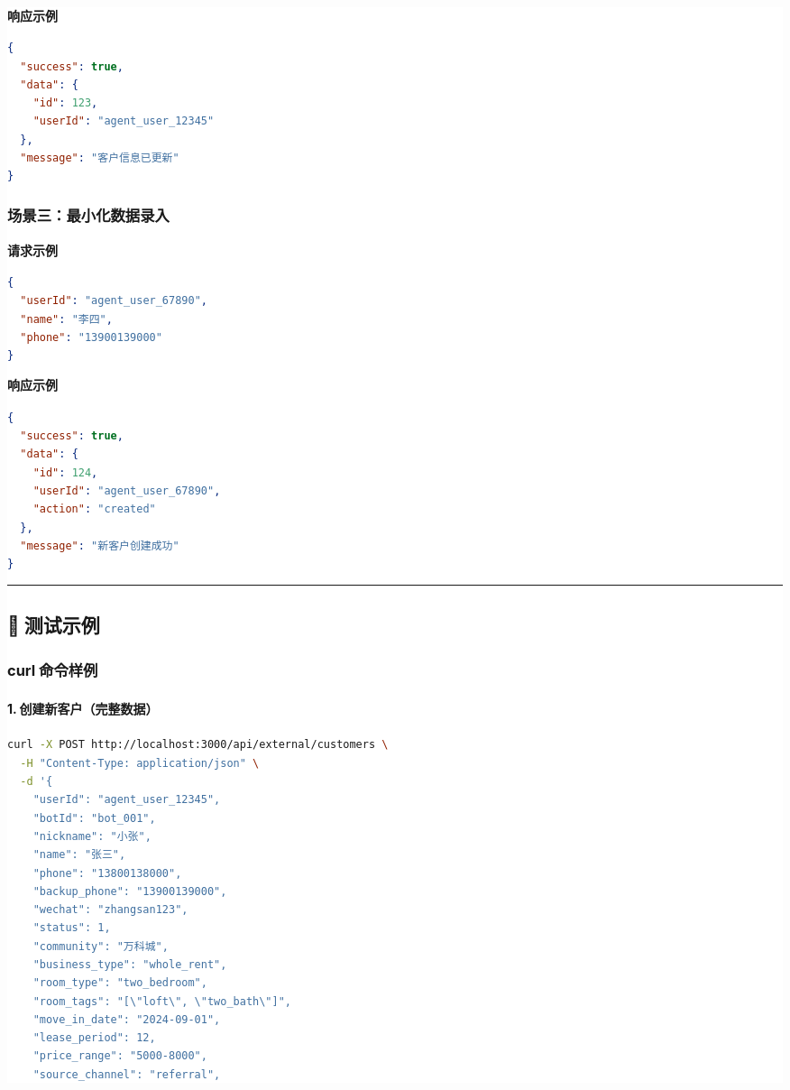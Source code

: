 **响应示例**

```json
{
  "success": true,
  "data": {
    "id": 123,
    "userId": "agent_user_12345"
  },
  "message": "客户信息已更新"
}
```

### 场景三：最小化数据录入

**请求示例**

```json
{
  "userId": "agent_user_67890",
  "name": "李四",
  "phone": "13900139000"
}
```

**响应示例**

```json
{
  "success": true,
  "data": {
    "id": 124,
    "userId": "agent_user_67890",
    "action": "created"
  },
  "message": "新客户创建成功"
}
```

---

## 🧪 测试示例

### curl 命令样例

#### 1. 创建新客户（完整数据）
```bash
curl -X POST http://localhost:3000/api/external/customers \
  -H "Content-Type: application/json" \
  -d '{
    "userId": "agent_user_12345",
    "botId": "bot_001",
    "nickname": "小张",
    "name": "张三",
    "phone": "13800138000",
    "backup_phone": "13900139000",
    "wechat": "zhangsan123",
    "status": 1,
    "community": "万科城",
    "business_type": "whole_rent",
    "room_type": "two_bedroom",
    "room_tags": "[\"loft\", \"two_bath\"]",
    "move_in_date": "2024-09-01",
    "lease_period": 12,
    "price_range": "5000-8000",
    "source_channel": "referral",
```